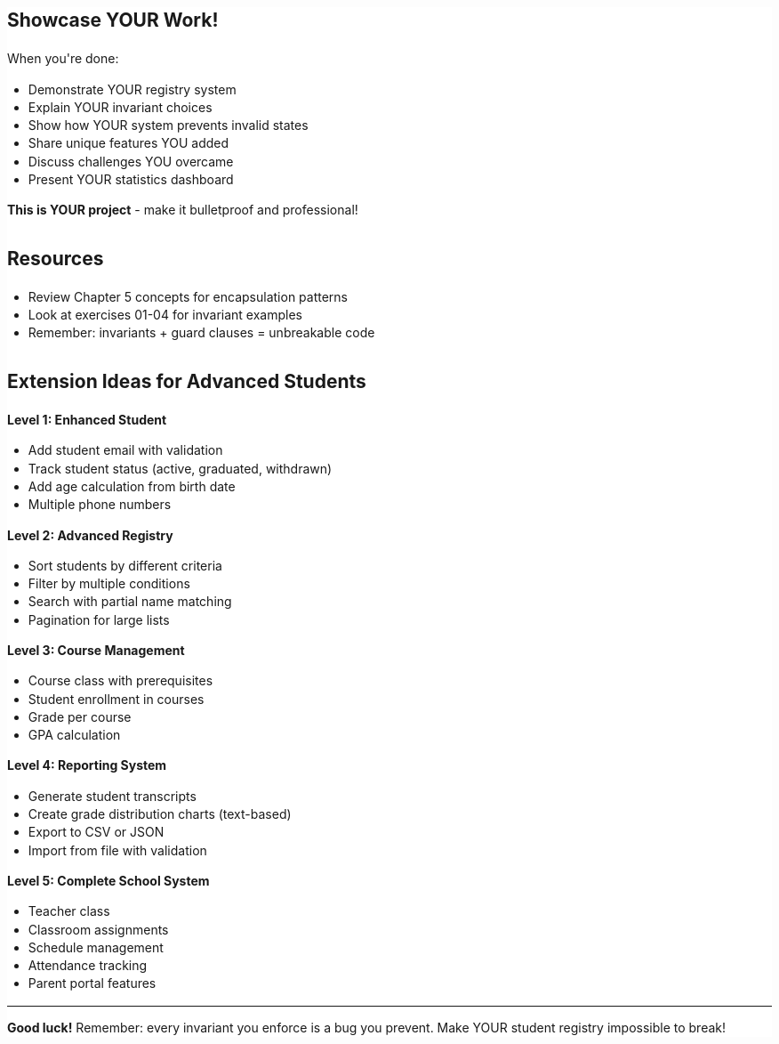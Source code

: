 ## Showcase YOUR Work!

When you're done:
- Demonstrate YOUR registry system
- Explain YOUR invariant choices
- Show how YOUR system prevents invalid states
- Share unique features YOU added
- Discuss challenges YOU overcame
- Present YOUR statistics dashboard

**This is YOUR project** - make it bulletproof and professional!

## Resources

- Review Chapter 5 concepts for encapsulation patterns
- Look at exercises 01-04 for invariant examples
- Remember: invariants + guard clauses = unbreakable code

## Extension Ideas for Advanced Students

**Level 1: Enhanced Student**
- Add student email with validation
- Track student status (active, graduated, withdrawn)
- Add age calculation from birth date
- Multiple phone numbers

**Level 2: Advanced Registry**
- Sort students by different criteria
- Filter by multiple conditions
- Search with partial name matching
- Pagination for large lists

**Level 3: Course Management**
- Course class with prerequisites
- Student enrollment in courses
- Grade per course
- GPA calculation

**Level 4: Reporting System**
- Generate student transcripts
- Create grade distribution charts (text-based)
- Export to CSV or JSON
- Import from file with validation

**Level 5: Complete School System**
- Teacher class
- Classroom assignments
- Schedule management
- Attendance tracking
- Parent portal features

---

**Good luck!** Remember: every invariant you enforce is a bug you prevent. Make YOUR student registry impossible to break!